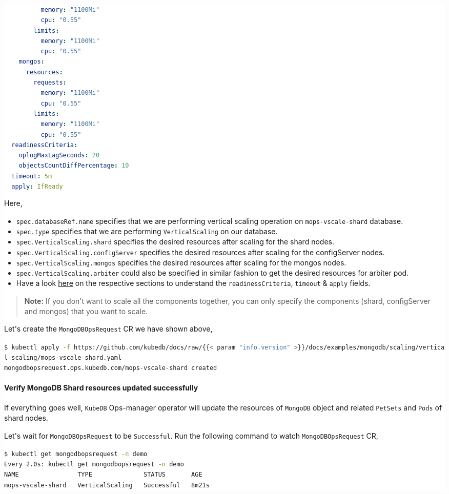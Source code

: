 ```yaml
          memory: "1100Mi"
          cpu: "0.55"
        limits:
          memory: "1100Mi"
          cpu: "0.55"
    mongos:
      resources:
        requests:
          memory: "1100Mi"
          cpu: "0.55"
        limits:
          memory: "1100Mi"
          cpu: "0.55"
  readinessCriteria:
    oplogMaxLagSeconds: 20
    objectsCountDiffPercentage: 10
  timeout: 5m
  apply: IfReady
```

Here,

- `spec.databaseRef.name` specifies that we are performing vertical scaling operation on `mops-vscale-shard` database.
- `spec.type` specifies that we are performing `VerticalScaling` on our database.
- `spec.VerticalScaling.shard` specifies the desired resources after scaling for the shard nodes.
- `spec.VerticalScaling.configServer` specifies the desired resources after scaling for the configServer nodes.
- `spec.VerticalScaling.mongos` specifies the desired resources after scaling for the mongos nodes.
- `spec.VerticalScaling.arbiter` could also be specified in similar fashion to get the desired resources for arbiter pod.
- Have a look [here](/docs/guides/mongodb/concepts/opsrequest.md#specreadinesscriteria) on the respective sections to understand the `readinessCriteria`, `timeout` & `apply` fields.

> **Note:** If you don't want to scale all the components together, you can only specify the components (shard, configServer and mongos) that you want to scale.

Let's create the `MongoDBOpsRequest` CR we have shown above,

```bash
$ kubectl apply -f https://github.com/kubedb/docs/raw/{{< param "info.version" >}}/docs/examples/mongodb/scaling/vertical-scaling/mops-vscale-shard.yaml
mongodbopsrequest.ops.kubedb.com/mops-vscale-shard created
```

#### Verify MongoDB Shard resources updated successfully 

If everything goes well, `KubeDB` Ops-manager operator will update the resources of `MongoDB` object and related `PetSets` and `Pods` of shard nodes.

Let's wait for `MongoDBOpsRequest` to be `Successful`.  Run the following command to watch `MongoDBOpsRequest` CR,

```bash
$ kubectl get mongodbopsrequest -n demo
Every 2.0s: kubectl get mongodbopsrequest -n demo
NAME                TYPE              STATUS       AGE
mops-vscale-shard   VerticalScaling   Successful   8m21s
```
